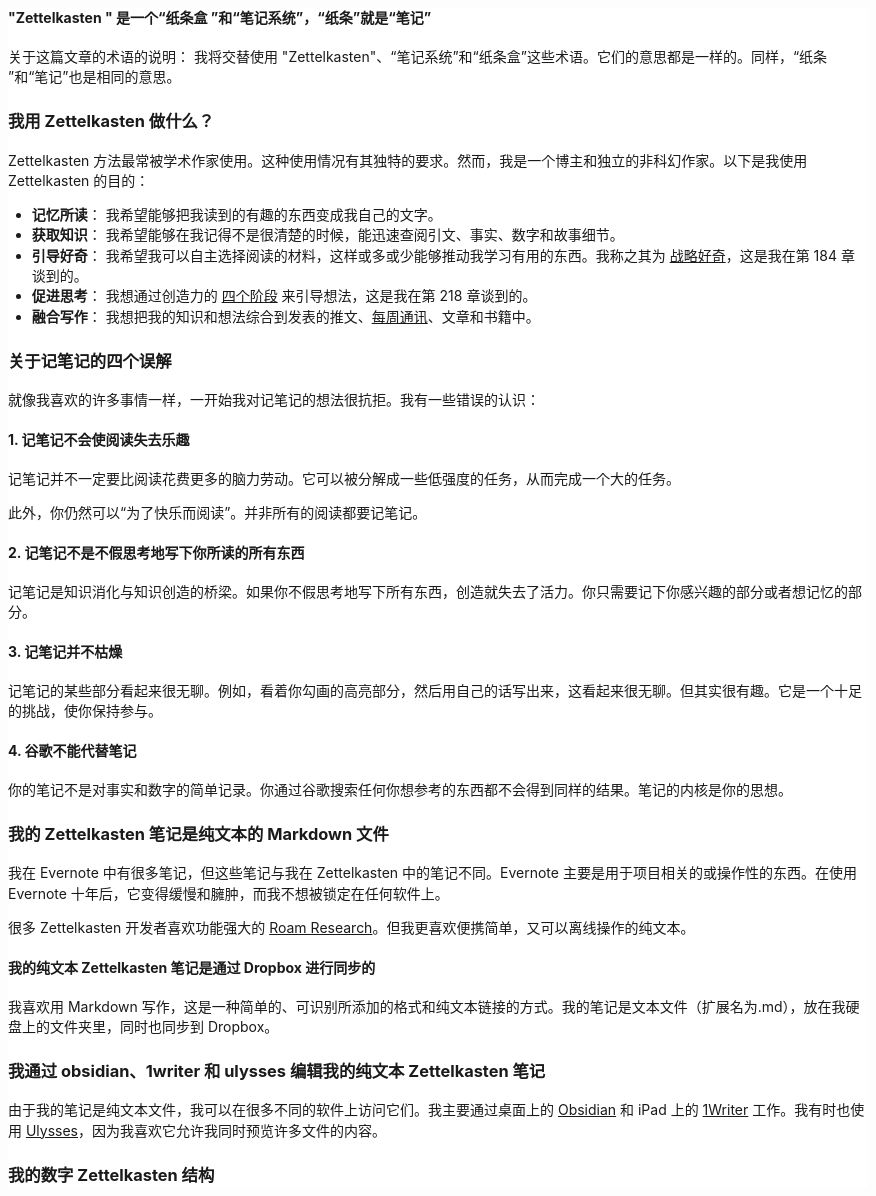 #### "Zettelkasten " 是一个“纸条盒 ”和“笔记系统”，“纸条”就是“笔记”

关于这篇文章的术语的说明： 我将交替使用 "Zettelkasten"、“笔记系统”和“纸条盒”这些术语。它们的意思都是一样的。同样，“纸条 ”和“笔记”也是相同的意思。

### 我用 Zettelkasten 做什么？

Zettelkasten 方法最常被学术作家使用。这种使用情况有其独特的要求。然而，我是一个博主和独立的非科幻作家。以下是我使用 Zettelkasten 的目的：

- **记忆所读**： 我希望能够把我读到的有趣的东西变成我自己的文字。
- **获取知识**： 我希望能够在我记得不是很清楚的时候，能迅速查阅引文、事实、数字和故事细节。
- **引导好奇**： 我希望我可以自主选择阅读的材料，这样或多或少能够推动我学习有用的东西。我称之其为 [战略好奇](http://kadavy.net/blog/posts/strategic-curiosity-podcast/)，这是我在第 184 章谈到的。
- **促进思考**： 我想通过创造力的 [四个阶段](http://kadavy.net/blog/posts/four-stages-creativity/) 来引导想法，这是我在第 218 章谈到的。
- **融合写作**： 我想把我的知识和想法综合到发表的推文、[每周通讯](http://kadavy.net/mondays/)、文章和书籍中。

### 关于记笔记的四个误解

就像我喜欢的许多事情一样，一开始我对记笔记的想法很抗拒。我有一些错误的认识：

#### **1. 记笔记不会使阅读失去乐趣**

记笔记并不一定要比阅读花费更多的脑力劳动。它可以被分解成一些低强度的任务，从而完成一个大的任务。

此外，你仍然可以“为了快乐而阅读”。并非所有的阅读都要记笔记。

#### **2. 记笔记不是不假思考地写下你所读的所有东西**

记笔记是知识消化与知识创造的桥梁。如果你不假思考地写下所有东西，创造就失去了活力。你只需要记下你感兴趣的部分或者想记忆的部分。

#### **3. 记笔记并不枯燥**

记笔记的某些部分看起来很无聊。例如，看着你勾画的高亮部分，然后用自己的话写出来，这看起来很无聊。但其实很有趣。它是一个十足的挑战，使你保持参与。

#### **4. 谷歌不能代替笔记**

你的笔记不是对事实和数字的简单记录。你通过谷歌搜索任何你想参考的东西都不会得到同样的结果。笔记的内核是你的思想。

### 我的 Zettelkasten 笔记是纯文本的 Markdown 文件

我在 Evernote 中有很多笔记，但这些笔记与我在 Zettelkasten 中的笔记不同。Evernote 主要是用于项目相关的或操作性的东西。在使用 Evernote 十年后，它变得缓慢和臃肿，而我不想被锁定在任何软件上。

很多 Zettelkasten 开发者喜欢功能强大的 [Roam Research](https://roamresearch.com/)。但我更喜欢便携简单，又可以离线操作的纯文本。

#### 我的纯文本 Zettelkasten 笔记是通过 Dropbox 进行同步的

我喜欢用 Markdown 写作，这是一种简单的、可识别所添加的格式和纯文本链接的方式。我的笔记是文本文件（扩展名为.md），放在我硬盘上的文件夹里，同时也同步到 Dropbox。

### 我通过 obsidian、1writer 和 ulysses 编辑我的纯文本 Zettelkasten 笔记

由于我的笔记是纯文本文件，我可以在很多不同的软件上访问它们。我主要通过桌面上的 [Obsidian](https://obsidian.md/) 和 iPad 上的 [1Writer](https://1writerapp.com/) 工作。我有时也使用 [Ulysses](https://ulysses.app/)，因为我喜欢它允许我同时预览许多文件的内容。

### 我的数字 Zettelkasten 结构
